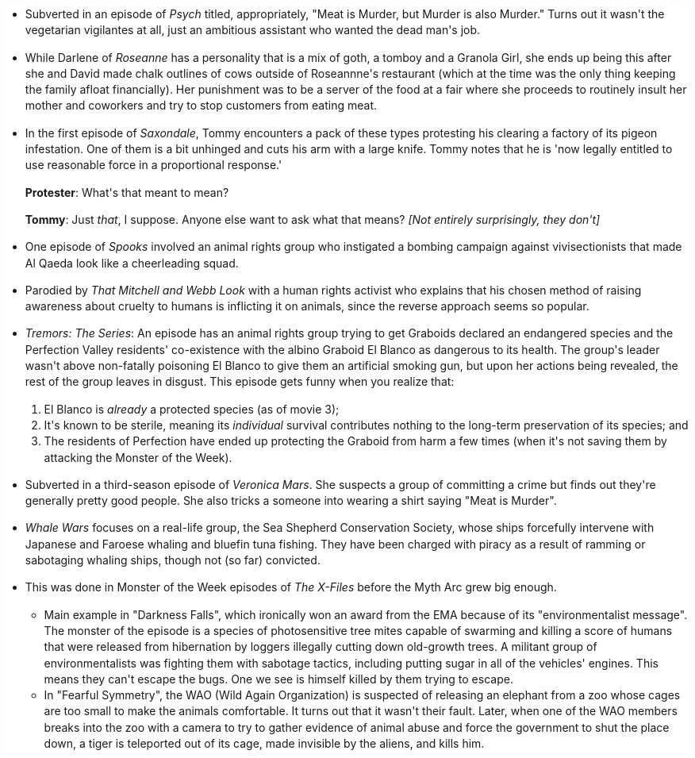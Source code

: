 -   Subverted in an episode of _Psych_ titled, appropriately, "Meat is Murder, but Murder is also Murder." Turns out it wasn't the vegetarian vigilantes at all, just an ambitious assistant who wanted the dead man's job.
-   While Darlene of _Roseanne_ has a personality that is a mix of goth, a tomboy and a Granola Girl, she ends up being this after she and David made chalk outlines of cows outside of Roseannne's restaurant (which at the time was the only thing keeping the family afloat financially). Her punishment was to be a server of the food at a fair where she proceeds to routinely insult her mother and coworkers and try to stop customers from eating meat.
-   In the first episode of _Saxondale_, Tommy encounters a pack of these types protesting his clearing a factory of its pigeon infestation. One of them is a bit unhinged and cuts his arm with a large knife. Tommy notes that he is 'now legally entitled to use reasonable force in a proportional response.'
    
    **Protester**: What's that meant to mean?
    
    **Tommy**: Just _that_, I suppose. Anyone else want to ask what that means? _\[Not entirely surprisingly, they don't\]_
    
-   One episode of _Spooks_ involved an animal rights group who instigated a bombing campaign against vivisectionists that made Al Qaeda look like a cheerleading squad.
-   Parodied by _That Mitchell and Webb Look_ with a human rights activist who explains that his chosen method of raising awareness about cruelty to humans is inflicting it on animals, since the reverse approach seems so popular.
-   _Tremors: The Series_: An episode has an animal rights group trying to get Graboids declared an endangered species and the Perfection Valley residents' co-existence with the albino Graboid El Blanco as dangerous to its health. The group's leader wasn't above non-fatally poisoning El Blanco to give them an artificial smoking gun, but upon her actions being revealed, the rest of the group leaves in disgust. This episode gets funny when you realize that:
    1.  El Blanco is _already_ a protected species (as of movie 3);
    2.  It's known to be sterile, meaning its _individual_ survival contributes nothing to the long-term preservation of its species; and
    3.  The residents of Perfection have ended up protecting the Graboid from harm a few times (when it's not saving them by attacking the Monster of the Week).
-   Subverted in a third-season episode of _Veronica Mars_. She suspects a group of committing a crime but finds out they're generally pretty good people. She also tricks a someone into wearing a shirt saying "Meat is Murder".
-   _Whale Wars_ focuses on a real-life group, the Sea Shepherd Conservation Society, whose ships forcefully intervene with Japanese and Faroese whaling and bluefin tuna fishing. They have been charged with piracy as a result of ramming or sabotaging whaling ships, though not (so far) convicted.
-   This was done in Monster of the Week episodes of _The X-Files_ before the Myth Arc grew big enough.
    -   Main example in "Darkness Falls", which ironically won an award from the EMA because of its "environmentalist message". The monster of the episode is a species of photosensitive tree mites capable of swarming and killing a score of humans that were released from hibernation by loggers illegally cutting down old-growth trees. A militant group of environmentalists was fighting them with sabotage tactics, including putting sugar in all of the vehicles' engines. This means they can't escape the bugs. One we see is himself killed by them trying to escape.
    -   In "Fearful Symmetry", the WAO (Wild Again Organization) is suspected of releasing an elephant from a zoo whose cages are too small to make the animals comfortable. It turns out that it wasn't their fault. Later, when one of the WAO members breaks into the zoo with a camera to try to gather evidence of animal abuse and force the government to shut the place down, a tiger is teleported out of its cage, made invisible by the aliens, and kills him.
